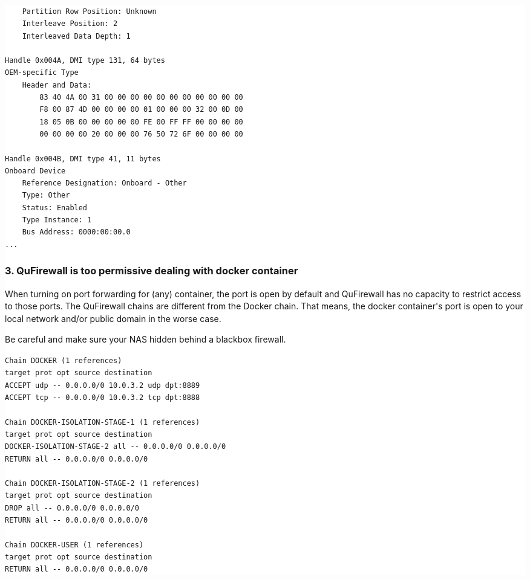 ```
	Partition Row Position: Unknown
	Interleave Position: 2
	Interleaved Data Depth: 1

Handle 0x004A, DMI type 131, 64 bytes
OEM-specific Type
	Header and Data:
		83 40 4A 00 31 00 00 00 00 00 00 00 00 00 00 00
		F8 00 87 4D 00 00 00 00 01 00 00 00 32 00 0D 00
		18 05 0B 00 00 00 00 00 FE 00 FF FF 00 00 00 00
		00 00 00 00 20 00 00 00 76 50 72 6F 00 00 00 00

Handle 0x004B, DMI type 41, 11 bytes
Onboard Device
	Reference Designation: Onboard - Other
	Type: Other
	Status: Enabled
	Type Instance: 1
	Bus Address: 0000:00:00.0
...
```


### 3. QuFirewall is too permissive dealing with docker container

When turning on port forwarding for (any) container, the port is open by default and QuFirewall has no capacity to restrict access to those ports. The QuFirewall chains are different from the Docker chain. That means, the docker container's port is open to your local network and/or public domain in the  worse case.

Be careful and make sure your NAS hidden behind a blackbox firewall.

```
Chain DOCKER (1 references)
target prot opt source destination
ACCEPT udp -- 0.0.0.0/0 10.0.3.2 udp dpt:8889
ACCEPT tcp -- 0.0.0.0/0 10.0.3.2 tcp dpt:8888

Chain DOCKER-ISOLATION-STAGE-1 (1 references)
target prot opt source destination
DOCKER-ISOLATION-STAGE-2 all -- 0.0.0.0/0 0.0.0.0/0
RETURN all -- 0.0.0.0/0 0.0.0.0/0

Chain DOCKER-ISOLATION-STAGE-2 (1 references)
target prot opt source destination
DROP all -- 0.0.0.0/0 0.0.0.0/0
RETURN all -- 0.0.0.0/0 0.0.0.0/0

Chain DOCKER-USER (1 references)
target prot opt source destination
RETURN all -- 0.0.0.0/0 0.0.0.0/0
```
